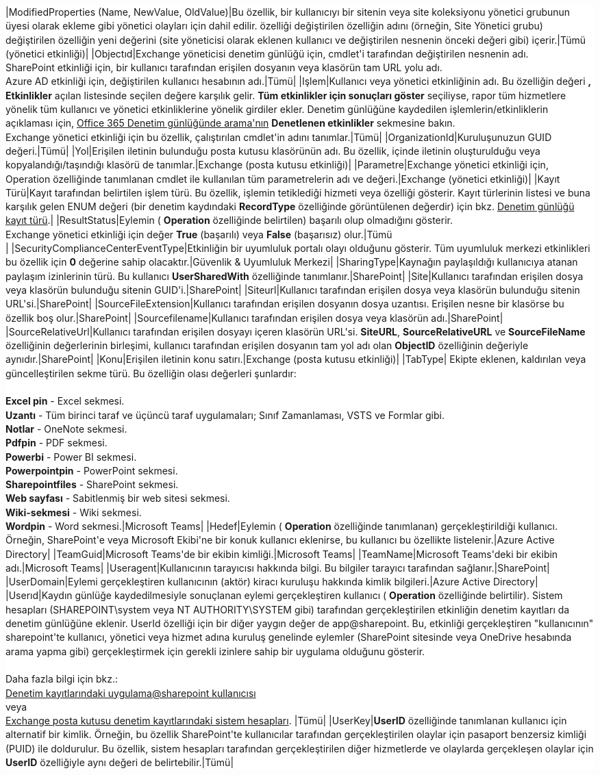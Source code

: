 |ModifiedProperties (Name, NewValue, OldValue)|Bu özellik, bir kullanıcıyı bir sitenin veya site koleksiyonu yönetici grubunun üyesi olarak ekleme gibi yönetici olayları için dahil edilir. özelliği değiştirilen özelliğin adını (örneğin, Site Yönetici grubu) değiştirilen özelliğin yeni değerini (site yöneticisi olarak eklenen kullanıcı ve değiştirilen nesnenin önceki değeri gibi) içerir.|Tümü (yönetici etkinliği)|
|Objectıd|Exchange yöneticisi denetim günlüğü için, cmdlet'i tarafından değiştirilen nesnenin adı.  <br/> SharePoint etkinliği için, bir kullanıcı tarafından erişilen dosyanın veya klasörün tam URL yolu adı.  <br/> Azure AD etkinliği için, değiştirilen kullanıcı hesabının adı.|Tümü|
|Işlem|Kullanıcı veya yönetici etkinliğinin adı. Bu özelliğin değeri **, Etkinlikler** açılan listesinde seçilen değere karşılık gelir. **Tüm etkinlikler için sonuçları göster** seçiliyse, rapor tüm hizmetlere yönelik tüm kullanıcı ve yönetici etkinliklerine yönelik girdiler ekler. Denetim günlüğüne kaydedilen işlemlerin/etkinliklerin açıklaması için, [Office 365 Denetim günlüğünde arama'nın](search-the-audit-log-in-security-and-compliance.md) **Denetlenen etkinlikler** sekmesine bakın.  <br/> Exchange yönetici etkinliği için bu özellik, çalıştırılan cmdlet'in adını tanımlar.|Tümü|
|OrganizationId|Kuruluşunuzun GUID değeri.|Tümü|
|Yol|Erişilen iletinin bulunduğu posta kutusu klasörünün adı. Bu özellik, içinde iletinin oluşturulduğu veya kopyalandığı/taşındığı klasörü de tanımlar.|Exchange (posta kutusu etkinliği)|
|Parametre|Exchange yönetici etkinliği için, Operation özelliğinde tanımlanan cmdlet ile kullanılan tüm parametrelerin adı ve değeri.|Exchange (yönetici etkinliği)|
|Kayıt Türü|Kayıt tarafından belirtilen işlem türü. Bu özellik, işlemin tetiklediği hizmeti veya özelliği gösterir. Kayıt türlerinin listesi ve buna karşılık gelen ENUM değeri (bir denetim kaydındaki **RecordType** özelliğinde görüntülenen değerdir) için bkz. [Denetim günlüğü kayıt türü](/office/office-365-management-api/office-365-management-activity-api-schema#auditlogrecordtype).| 
|ResultStatus|Eylemin ( **Operation** özelliğinde belirtilen) başarılı olup olmadığını gösterir.  <br/> Exchange yönetici etkinliği için değer **True** (başarılı) veya **False** (başarısız) olur.|Tümü  <br/>|
|SecurityComplianceCenterEventType|Etkinliğin bir uyumluluk portalı olayı olduğunu gösterir. Tüm uyumluluk merkezi etkinlikleri bu özellik için **0** değerine sahip olacaktır.|Güvenlik & Uyumluluk Merkezi|
|SharingType|Kaynağın paylaşıldığı kullanıcıya atanan paylaşım izinlerinin türü. Bu kullanıcı **UserSharedWith** özelliğinde tanımlanır.|SharePoint|
|Site|Kullanıcı tarafından erişilen dosya veya klasörün bulunduğu sitenin GUID'i.|SharePoint|
|Siteurl|Kullanıcı tarafından erişilen dosya veya klasörün bulunduğu sitenin URL'si.|SharePoint|
|SourceFileExtension|Kullanıcı tarafından erişilen dosyanın dosya uzantısı. Erişilen nesne bir klasörse bu özellik boş olur.|SharePoint|
|Sourcefilename|Kullanıcı tarafından erişilen dosya veya klasörün adı.|SharePoint|
|SourceRelativeUrl|Kullanıcı tarafından erişilen dosyayı içeren klasörün URL'si. **SiteURL**, **SourceRelativeURL** ve **SourceFileName** özelliğinin değerlerinin birleşimi, kullanıcı tarafından erişilen dosyanın tam yol adı olan **ObjectID** özelliğinin değeriyle aynıdır.|SharePoint|
|Konu|Erişilen iletinin konu satırı.|Exchange (posta kutusu etkinliği)|
|TabType| Ekipte eklenen, kaldırılan veya güncelleştirilen sekme türü. Bu özelliğin olası değerleri şunlardır:  <br/><br/> **Excel pin** - Excel sekmesi.  <br/> **Uzantı** - Tüm birinci taraf ve üçüncü taraf uygulamaları; Sınıf Zamanlaması, VSTS ve Formlar gibi.  <br/> **Notlar** - OneNote sekmesi.  <br/> **Pdfpin** - PDF sekmesi.  <br/> **Powerbi** - Power BI sekmesi.  <br/> **Powerpointpin** - PowerPoint sekmesi.  <br/> **Sharepointfiles** - SharePoint sekmesi.  <br/> **Web sayfası** - Sabitlenmiş bir web sitesi sekmesi.  <br/> **Wiki-sekmesi** - Wiki sekmesi.  <br/> **Wordpin** - Word sekmesi.|Microsoft Teams|
|Hedef|Eylemin ( **Operation** özelliğinde tanımlanan) gerçekleştirildiği kullanıcı. Örneğin, SharePoint'e veya Microsoft Ekibi'ne bir konuk kullanıcı eklenirse, bu kullanıcı bu özellikte listelenir.|Azure Active Directory|
|TeamGuid|Microsoft Teams'de bir ekibin kimliği.|Microsoft Teams|
|TeamName|Microsoft Teams'deki bir ekibin adı.|Microsoft Teams|
|Useragent|Kullanıcının tarayıcısı hakkında bilgi. Bu bilgiler tarayıcı tarafından sağlanır.|SharePoint|
|UserDomain|Eylemi gerçekleştiren kullanıcının (aktör) kiracı kuruluşu hakkında kimlik bilgileri.|Azure Active Directory|
|Userıd|Kaydın günlüğe kaydedilmesiyle sonuçlanan eylemi gerçekleştiren kullanıcı ( **Operation** özelliğinde belirtilir). Sistem hesapları (SHAREPOINT\system veya NT AUTHORITY\SYSTEM gibi) tarafından gerçekleştirilen etkinliğin denetim kayıtları da denetim günlüğüne eklenir. UserId özelliği için bir diğer yaygın değer de app@sharepoint. Bu, etkinliği gerçekleştiren "kullanıcının" sharepoint'te kullanıcı, yönetici veya hizmet adına kuruluş genelinde eylemler (SharePoint sitesinde veya OneDrive hesabında arama yapma gibi) gerçekleştirmek için gerekli izinlere sahip bir uygulama olduğunu gösterir. <br/><br/>Daha fazla bilgi için bkz.:<br/> [Denetim kayıtlarındaki uygulama\@sharepoint kullanıcısı](search-the-audit-log-in-security-and-compliance.md#the-appsharepoint-user-in-audit-records)<br/> veya <br/>[Exchange posta kutusu denetim kayıtlarındaki sistem hesapları](search-the-audit-log-in-security-and-compliance.md#system-accounts-in-exchange-mailbox-audit-records). |Tümü|
|UserKey|**UserID** özelliğinde tanımlanan kullanıcı için alternatif bir kimlik. Örneğin, bu özellik SharePoint'te kullanıcılar tarafından gerçekleştirilen olaylar için pasaport benzersiz kimliği (PUID) ile doldurulur. Bu özellik, sistem hesapları tarafından gerçekleştirilen diğer hizmetlerde ve olaylarda gerçekleşen olaylar için **UserID** özelliğiyle aynı değeri de belirtebilir.|Tümü|